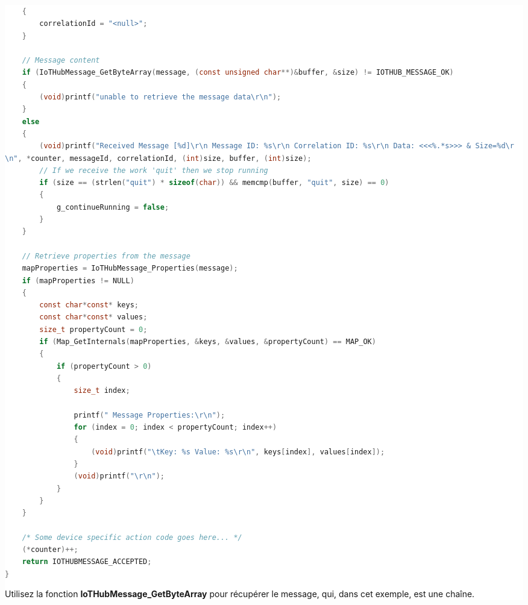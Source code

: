 ```c
    {
        correlationId = "<null>";
    }

    // Message content
    if (IoTHubMessage_GetByteArray(message, (const unsigned char**)&buffer, &size) != IOTHUB_MESSAGE_OK)
    {
        (void)printf("unable to retrieve the message data\r\n");
    }
    else
    {
        (void)printf("Received Message [%d]\r\n Message ID: %s\r\n Correlation ID: %s\r\n Data: <<<%.*s>>> & Size=%d\r\n", *counter, messageId, correlationId, (int)size, buffer, (int)size);
        // If we receive the work 'quit' then we stop running
        if (size == (strlen("quit") * sizeof(char)) && memcmp(buffer, "quit", size) == 0)
        {
            g_continueRunning = false;
        }
    }

    // Retrieve properties from the message
    mapProperties = IoTHubMessage_Properties(message);
    if (mapProperties != NULL)
    {
        const char*const* keys;
        const char*const* values;
        size_t propertyCount = 0;
        if (Map_GetInternals(mapProperties, &keys, &values, &propertyCount) == MAP_OK)
        {
            if (propertyCount > 0)
            {
                size_t index;

                printf(" Message Properties:\r\n");
                for (index = 0; index < propertyCount; index++)
                {
                    (void)printf("\tKey: %s Value: %s\r\n", keys[index], values[index]);
                }
                (void)printf("\r\n");
            }
        }
    }

    /* Some device specific action code goes here... */
    (*counter)++;
    return IOTHUBMESSAGE_ACCEPTED;
}
```

Utilisez la fonction **IoTHubMessage\_GetByteArray** pour récupérer le message, qui, dans cet exemple, est une chaîne.
